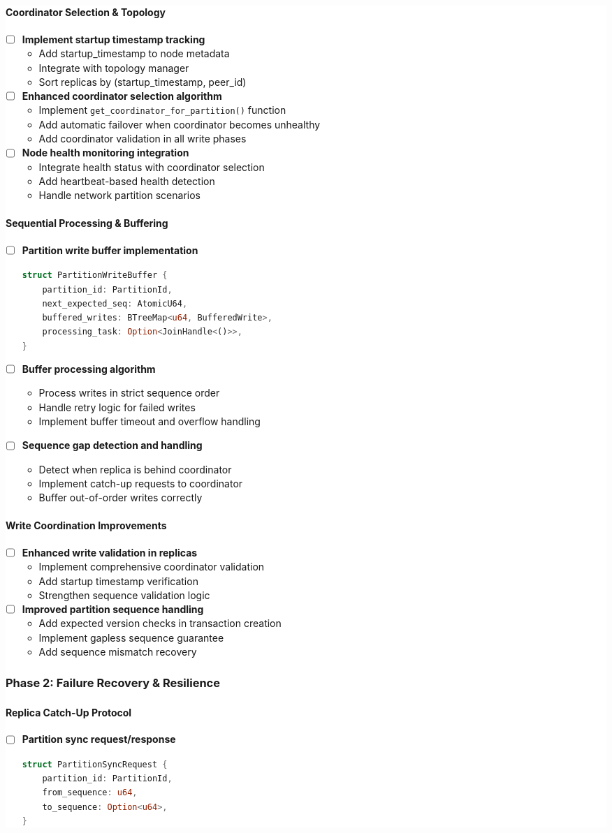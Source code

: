 #### Coordinator Selection & Topology

- [ ] **Implement startup timestamp tracking**
    - Add startup_timestamp to node metadata
    - Integrate with topology manager
    - Sort replicas by (startup_timestamp, peer_id)
- [ ] **Enhanced coordinator selection algorithm**
    - Implement `get_coordinator_for_partition()` function
    - Add automatic failover when coordinator becomes unhealthy
    - Add coordinator validation in all write phases
- [ ] **Node health monitoring integration**
    - Integrate health status with coordinator selection
    - Add heartbeat-based health detection
    - Handle network partition scenarios

#### Sequential Processing & Buffering

- [ ] **Partition write buffer implementation**
    ```rust
    struct PartitionWriteBuffer {
        partition_id: PartitionId,
        next_expected_seq: AtomicU64,
        buffered_writes: BTreeMap<u64, BufferedWrite>,
        processing_task: Option<JoinHandle<()>>,
    }
    ```
    
- [ ] **Buffer processing algorithm**
    - Process writes in strict sequence order
    - Handle retry logic for failed writes
    - Implement buffer timeout and overflow handling
- [ ] **Sequence gap detection and handling**
    - Detect when replica is behind coordinator
    - Implement catch-up requests to coordinator
    - Buffer out-of-order writes correctly

#### Write Coordination Improvements

- [ ] **Enhanced write validation in replicas**
    - Implement comprehensive coordinator validation
    - Add startup timestamp verification
    - Strengthen sequence validation logic
- [ ] **Improved partition sequence handling**
    - Add expected version checks in transaction creation
    - Implement gapless sequence guarantee
    - Add sequence mismatch recovery

### Phase 2: Failure Recovery & Resilience

#### Replica Catch-Up Protocol

- [ ] **Partition sync request/response**
    ```rust
    struct PartitionSyncRequest {
        partition_id: PartitionId,
        from_sequence: u64,
        to_sequence: Option<u64>,
    }
    ```
    